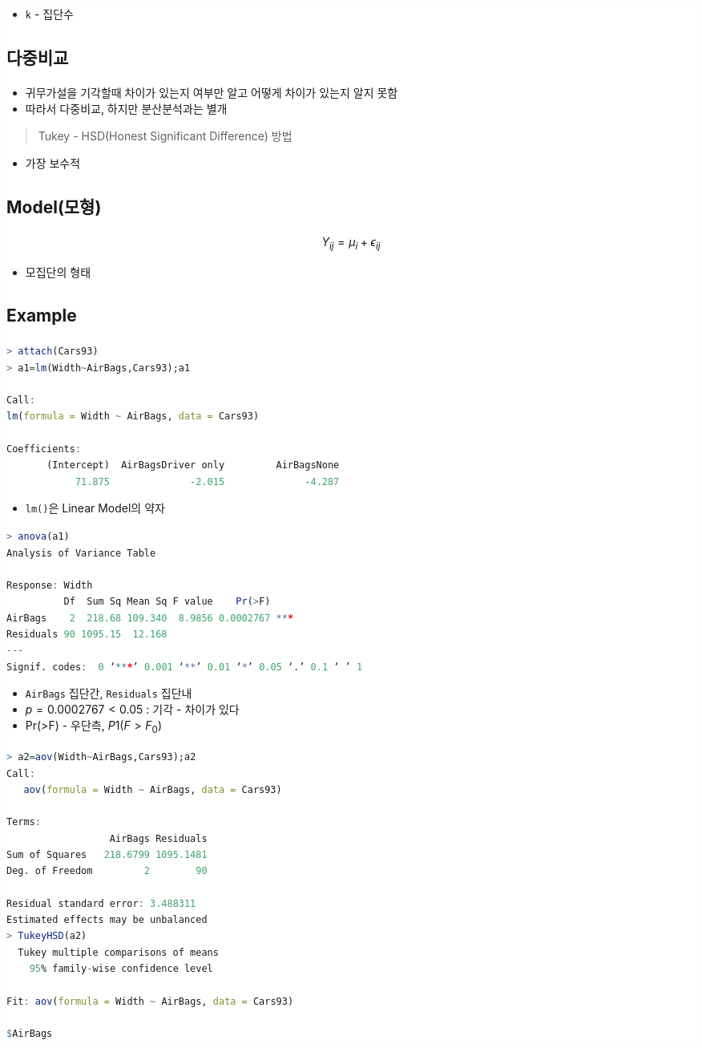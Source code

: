 + `k` - 집단수

## 다중비교

+ 귀무가설을 기각할때 차이가 있는지 여부만 알고 어떻게 차이가 있는지 알지 못함
+ 따라서 다중비교, 하지만 분산분석과는 별개

> Tukey - HSD(Honest Significant Difference) 방법
+ 가장 보수적

## Model(모형)

$$Y_{ij}=\mu_i+\epsilon_{ij}$$

+ 모집단의 형태

## Example

~~~R
> attach(Cars93)
> a1=lm(Width~AirBags,Cars93);a1

Call:
lm(formula = Width ~ AirBags, data = Cars93)

Coefficients:
       (Intercept)  AirBagsDriver only         AirBagsNone  
            71.875              -2.015              -4.287  
~~~

+ `lm()`은 Linear Model의 약자

~~~R
> anova(a1)
Analysis of Variance Table

Response: Width
          Df  Sum Sq Mean Sq F value    Pr(>F)    
AirBags    2  218.68 109.340  8.9856 0.0002767 ***
Residuals 90 1095.15  12.168                      
---
Signif. codes:  0 ‘***’ 0.001 ‘**’ 0.01 ‘*’ 0.05 ‘.’ 0.1 ‘ ’ 1
~~~

+ `AirBags` 집단간, `Residuals` 집단내
+ $p=0.0002767<0.05$ : 기각 - 차이가 있다
+ Pr(>F) - 우단측, $P1(F>F_0)$

~~~R
> a2=aov(Width~AirBags,Cars93);a2
Call:
   aov(formula = Width ~ AirBags, data = Cars93)

Terms:
                  AirBags Residuals
Sum of Squares   218.6799 1095.1481
Deg. of Freedom         2        90

Residual standard error: 3.488311
Estimated effects may be unbalanced
> TukeyHSD(a2)
  Tukey multiple comparisons of means
    95% family-wise confidence level

Fit: aov(formula = Width ~ AirBags, data = Cars93)

$AirBags
~~~